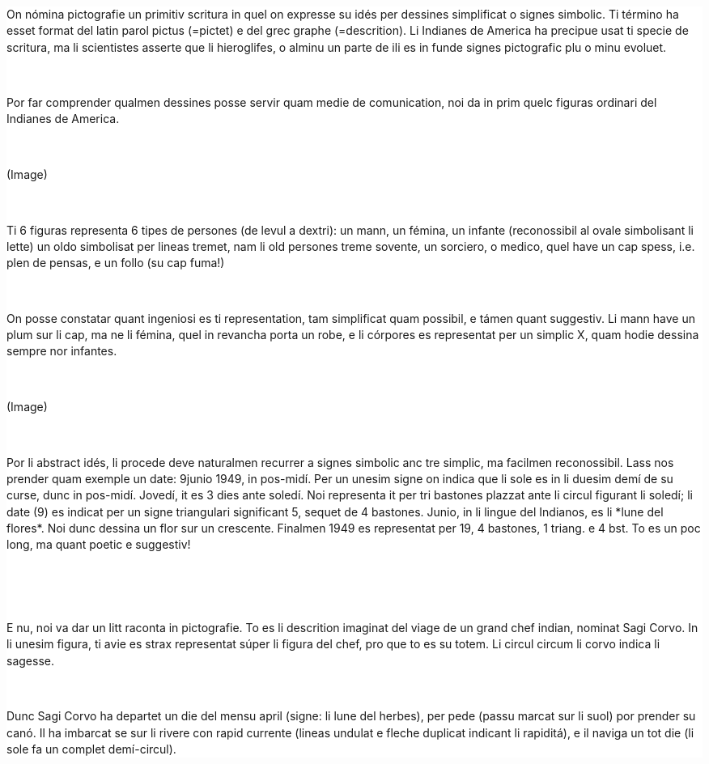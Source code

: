 On nómina pictografie un primitiv scritura in quel on expresse su idés
per dessines simplificat o signes simbolic. Ti término ha esset format
del latin parol pictus (=pictet) e del grec graphe (=descrition). Li
Indianes de America ha precipue usat ti specie de scritura, ma li
scientistes asserte que li hieroglifes, o alminu un parte de ili es in
funde signes pictografic plu o minu evoluet.

 

Por far comprender qualmen dessines posse servir quam medie de
comunication, noi da in prim quelc figuras ordinari del Indianes de
America.

 

(Image)

 

Ti 6 figuras representa 6 tipes de persones (de levul a dextri): un
mann, un fémina, un infante (reconossibil al ovale simbolisant li lette)
un oldo simbolisat per lineas tremet, nam li old persones treme sovente,
un sorciero, o medico, quel have un cap spess, i.e. plen de pensas, e un
follo (su cap fuma!)

 

On posse constatar quant ingeniosi es ti representation, tam simplificat
quam possibil, e támen quant suggestiv. Li mann have un plum sur li cap,
ma ne li fémina, quel in revancha porta un robe, e li córpores es
representat per un simplic X, quam hodie dessina sempre nor infantes.

 

(Image)

 

Por li abstract idés, li procede deve naturalmen recurrer a signes
simbolic anc tre simplic, ma facilmen reconossibil. Lass nos prender
quam exemple un date: 9junio 1949, in pos-midí. Per un unesim signe on
indica que li sole es in li duesim demí de su curse, dunc in pos-midí.
Jovedí, it es 3 dies ante soledí. Noi representa it per tri bastones
plazzat ante li circul figurant li soledí; li date (9) es indicat per un
signe triangulari significant 5, sequet de 4 bastones. Junio, in li
lingue del Indianos, es li \*lune del flores\*. Noi dunc dessina un flor
sur un crescente. Finalmen 1949 es representat per 19, 4 bastones, 1
triang. e 4 bst. To es un poc long, ma quant poetic e suggestiv!

 

 

E nu, noi va dar un litt raconta in pictografie. To es li descrition
imaginat del viage de un grand chef indian, nominat Sagi Corvo. In li
unesim figura, ti avie es strax representat súper li figura del chef,
pro que to es su totem. Li circul circum li corvo indica li sagesse.

 

Dunc Sagi Corvo ha departet un die del mensu april (signe: li lune del
herbes), per pede (passu marcat sur li suol) por prender su canó. Il ha
imbarcat se sur li rivere con rapid currente (lineas undulat e fleche
duplicat indicant li rapiditá), e il naviga un tot die (li sole fa un
complet demí-circul).
